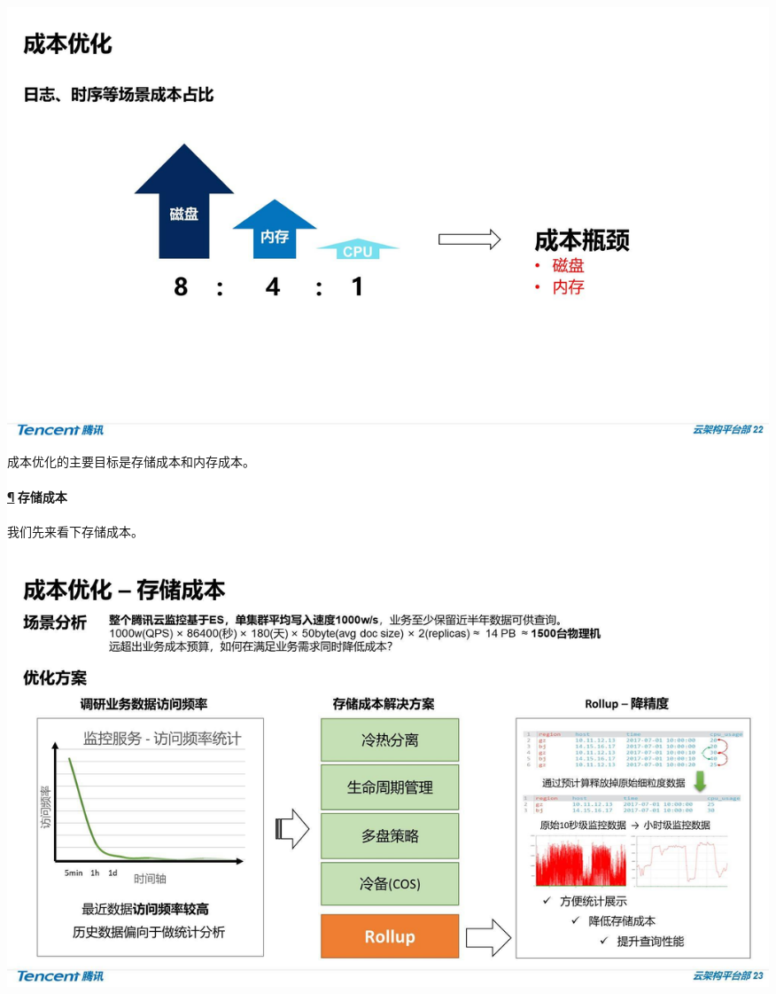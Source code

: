 ![img](/docs/elastic/imgs/es-tencent-y-18.jpeg)

成本优化的主要目标是存储成本和内存成本。

#### [¶](#存储成本) 存储成本

我们先来看下存储成本。

![img](/docs/elastic/imgs/es-tencent-y-19.jpeg)
